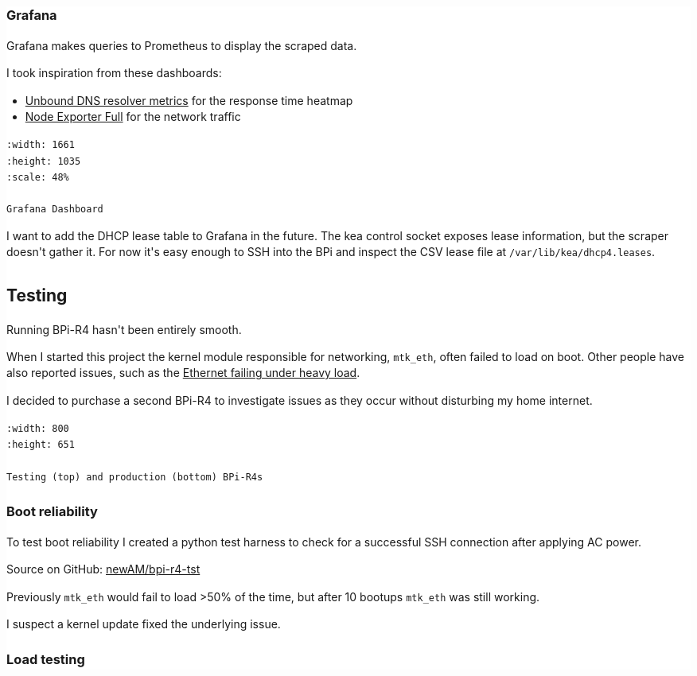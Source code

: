 ### Grafana

Grafana makes queries to Prometheus to display the scraped data.

I took inspiration from these dashboards:

- [Unbound DNS resolver metrics](https://grafana.com/grafana/dashboards/11705-unbound) for the response time heatmap
- [Node Exporter Full](https://grafana.com/grafana/dashboards/1860-node-exporter-full) for the network traffic

```{figure} grafana.webp
:width: 1661
:height: 1035
:scale: 48%

Grafana Dashboard
```

I want to add the DHCP lease table to Grafana in the future.
The kea control socket exposes lease information, but the scraper doesn't gather it.
For now it's easy enough to SSH into the BPi and inspect the CSV lease file at `/var/lib/kea/dhcp4.leases`.

## Testing

Running BPi-R4 hasn't been entirely smooth.

When I started this project the kernel module responsible for networking, `mtk_eth`, often failed to load on boot.
Other people have also reported issues, such as the [Ethernet failing under heavy load](https://github.com/frank-w/BPI-Router-Linux/issues/133).

I decided to purchase a second BPi-R4 to investigate issues as they occur without disturbing my home internet.

```{figure} bpi_stack.webp
:width: 800
:height: 651

Testing (top) and production (bottom) BPi-R4s
```

### Boot reliability

To test boot reliability I created a python test harness to check for a successful SSH connection after applying AC power.

Source on GitHub: [newAM/bpi-r4-tst](https://github.com/newAM/bpi-r4-tst)

Previously `mtk_eth` would fail to load >50% of the time, but after 10 bootups `mtk_eth` was still working.

I suspect a kernel update fixed the underlying issue.

### Load testing
